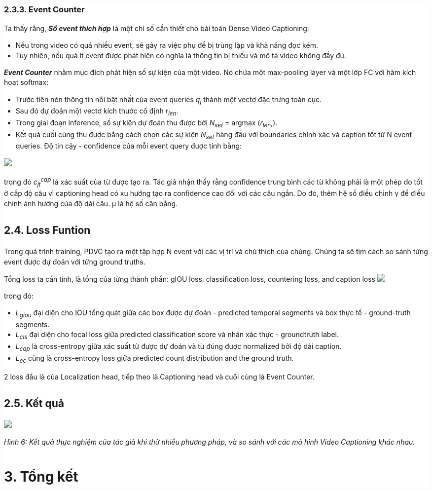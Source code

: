 
###  2.3.3. Event Counter
Ta thấy rằng, ***Số event thích hợp*** là một chỉ số cần thiết cho bài toán Dense Video Captioning:
* Nếu trong video có quá nhiều event, sẽ gây ra việc phụ đề bị trùng lặp và khả năng đọc kém.
* Tuy nhiên, nếu quá ít event được phát hiện có nghĩa là thông tin bị thiếu và mô tả video không đầy đủ. 

***Event Counter*** nhằm mục đích phát hiện số sự kiện của một video. Nó chứa một max-pooling layer và một lớp FC với hàm kích hoạt softmax:
* Trước tiên nén thông tin nổi bật nhất của event queries $q_j$  thành một vectơ đặc trưng toàn cục.
* Sau đó dự đoán một vectơ kích thước cố định $r_{len}$.
* Trong giai đoạn inference, số sự kiện dự đoán thu được bởi $N_{set}$ = argmax ($r_{len}$,). 
* Kết quả cuối cùng thu được bằng cách chọn các sự kiện $N_{set}$ hàng đầu với boundaries chính xác và caption tốt từ N event queries. Độ tin cậy - confidence của mỗi  event query được tính bằng:

![](https://images.viblo.asia/9e8532da-9e0a-4c5c-9c02-332b829371e0.png)

trong đó $c_{jt}^{cap}$ là xác suất của từ được tạo ra. Tác giả nhận thấy rằng confidence trung bình các từ không phải là một phép đo tốt ở cấp độ câu vì captioning head có xu hướng tạo ra confidence cao đối với các câu ngắn. Do đó, thêm hệ số điều chỉnh γ để điều chỉnh ảnh hưởng của độ dài câu. µ là hệ số cân bằng.

##  2.4. Loss Funtion
Trong quá trình training, PDVC tạo ra một tập hợp N event với các vị trí và chú thích của chúng. 
Chúng ta sẽ tìm cách so sánh từng event được dự đoán với từng ground truths.

Tổng loss ta cần tính, là tổng của từng thành phần: gIOU loss, classification loss, countering loss, and caption loss
![](https://images.viblo.asia/92a6d8aa-feb2-4055-90a9-39901682e90f.png)

trong đó: 
* $L_{giou}$ đại diện cho IOU tổng quát giữa các box được dự đoán - predicted temporal segments và box thực tế - ground-truth segments.
* $L_{cls}$ đại diện cho focal loss giữa predicted classification score và nhãn xác thực - groundtruth label.
* $L_{cap}$ là cross-entropy giữa xác suất từ được dự đoán và từ đúng được normalized bởi độ dài caption.
* $L_{ec}$ cũng là cross-entropy loss giữa predicted count distribution and the ground truth.

2 loss đầu là của Localization head, tiếp theo là Captioning head và cuối cùng là Event Counter.

##  2.5. Kết quả
![](https://images.viblo.asia/0ce1b642-07fa-43f3-af5c-9faf05b35879.png)

*Hình 6: Kết quả thực nghiệm của tác giả khi thử nhiều phương pháp, và so sánh với các mô hình Video Captioning khác nhau.*

#  3. Tổng kết
